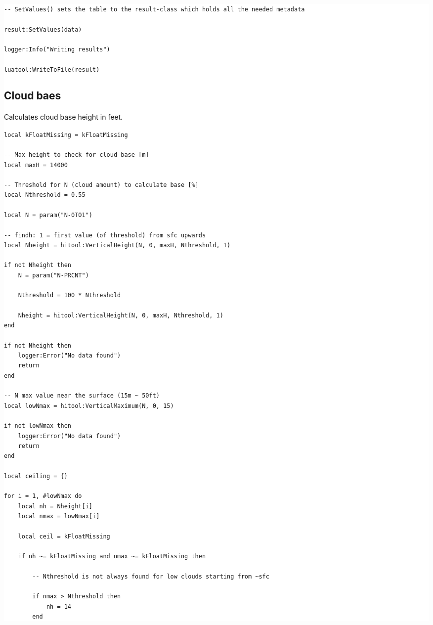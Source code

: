 ```
-- SetValues() sets the table to the result-class which holds all the needed metadata
 
result:SetValues(data)
 
logger:Info("Writing results")
 
luatool:WriteToFile(result)
```

## Cloud baes

Calculates cloud base height in feet.

```
local kFloatMissing = kFloatMissing
 
-- Max height to check for cloud base [m]
local maxH = 14000
 
-- Threshold for N (cloud amount) to calculate base [%]
local Nthreshold = 0.55
 
local N = param("N-0TO1")
 
-- findh: 1 = first value (of threshold) from sfc upwards
local Nheight = hitool:VerticalHeight(N, 0, maxH, Nthreshold, 1)
 
if not Nheight then
    N = param("N-PRCNT")
     
    Nthreshold = 100 * Nthreshold
 
    Nheight = hitool:VerticalHeight(N, 0, maxH, Nthreshold, 1)
end
 
if not Nheight then
    logger:Error("No data found")
    return
end
 
-- N max value near the surface (15m ~ 50ft)
local lowNmax = hitool:VerticalMaximum(N, 0, 15)
 
if not lowNmax then
    logger:Error("No data found")
    return
end
 
local ceiling = {}
 
for i = 1, #lowNmax do
    local nh = Nheight[i]
    local nmax = lowNmax[i]
 
    local ceil = kFloatMissing
 
    if nh ~= kFloatMissing and nmax ~= kFloatMissing then
 
        -- Nthreshold is not always found for low clouds starting from ~sfc
 
        if nmax > Nthreshold then
            nh = 14
        end
```